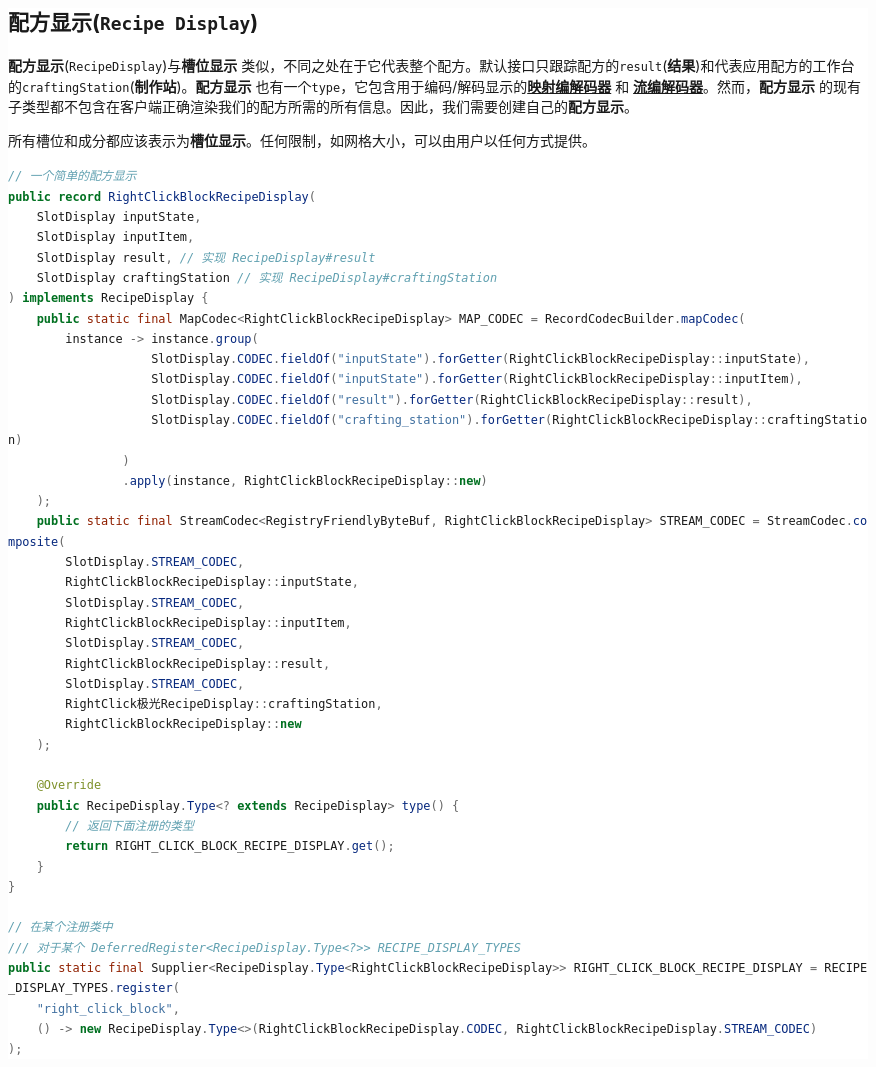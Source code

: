 ## **配方显示**(`Recipe Display`)

**配方显示**(`RecipeDisplay`)与**槽位显示** 类似，不同之处在于它代表整个配方。默认接口只跟踪配方的`result`(**结果**)和代表应用配方的工作台的`craftingStation`(**制作站**)。**配方显示** 也有一个`type`，它包含用于编码/解码显示的[**映射编解码器**][codec] 和 [**流编解码器**][streamcodec]。然而，**配方显示** 的现有子类型都不包含在客户端正确渲染我们的配方所需的所有信息。因此，我们需要创建自己的**配方显示**。

所有槽位和成分都应该表示为**槽位显示**。任何限制，如网格大小，可以由用户以任何方式提供。

```java
// 一个简单的配方显示
public record RightClickBlockRecipeDisplay(
    SlotDisplay inputState,
    SlotDisplay inputItem,
    SlotDisplay result, // 实现 RecipeDisplay#result
    SlotDisplay craftingStation // 实现 RecipeDisplay#craftingStation
) implements RecipeDisplay {
    public static final MapCodec<RightClickBlockRecipeDisplay> MAP_CODEC = RecordCodecBuilder.mapCodec(
        instance -> instance.group(
                    SlotDisplay.CODEC.fieldOf("inputState").forGetter(RightClickBlockRecipeDisplay::inputState),
                    SlotDisplay.CODEC.fieldOf("inputState").forGetter(RightClickBlockRecipeDisplay::inputItem),
                    SlotDisplay.CODEC.fieldOf("result").forGetter(RightClickBlockRecipeDisplay::result),
                    SlotDisplay.CODEC.fieldOf("crafting_station").forGetter(RightClickBlockRecipeDisplay::craftingStation)
                )
                .apply(instance, RightClickBlockRecipeDisplay::new)
    );
    public static final StreamCodec<RegistryFriendlyByteBuf, RightClickBlockRecipeDisplay> STREAM_CODEC = StreamCodec.composite(
        SlotDisplay.STREAM_CODEC,
        RightClickBlockRecipeDisplay::inputState,
        SlotDisplay.STREAM_CODEC,
        RightClickBlockRecipeDisplay::inputItem,
        SlotDisplay.STREAM_CODEC,
        RightClickBlockRecipeDisplay::result,
        SlotDisplay.STREAM_CODEC,
        RightClick极光RecipeDisplay::craftingStation,
        RightClickBlockRecipeDisplay::new
    );

    @Override
    public RecipeDisplay.Type<? extends RecipeDisplay> type() {
        // 返回下面注册的类型
        return RIGHT_CLICK_BLOCK_RECIPE_DISPLAY.get();
    }
}

// 在某个注册类中
/// 对于某个 DeferredRegister<RecipeDisplay.Type<?>> RECIPE_DISPLAY_TYPES
public static final Supplier<RecipeDisplay.Type<RightClickBlockRecipeDisplay>> RIGHT_CLICK_BLOCK_RECIPE_DISPLAY = RECIPE_DISPLAY_TYPES.register(
    "right_click_block",
    () -> new RecipeDisplay.Type<>(RightClickBlockRecipeDisplay.CODEC, RightClickBlockRecipeDisplay.STREAM_CODEC)
);
```


[clientrecipes]: index.md#client-side-recipes
[codec]: ../../../datastorage/codecs.md
[datagen]: #data-generation
[event]: ../../../concepts/events.md
[ingredients]: ingredients.md
[networking]: ../../../networking/payload.md
[recipedatagen]: index.md#data-generation
[registry]: ../../../concepts/registries.md#methods-for-registering
[streamcodec]: ../../../networking/streamcodecs.md